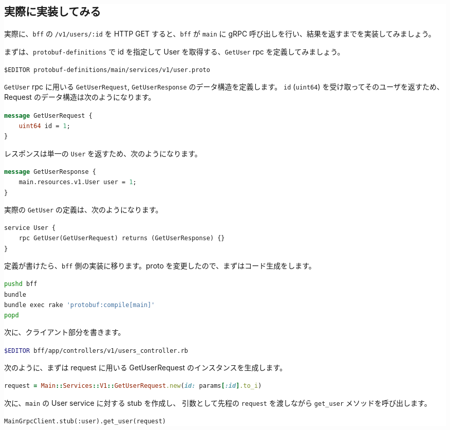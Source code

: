 ## 実際に実装してみる

実際に、`bff` の `/v1/users/:id` を HTTP GET すると、`bff` が `main` に gRPC 呼び出しを行い、結果を返すまでを実装してみましょう。

まずは、`protobuf-definitions` で id を指定して User を取得する、`GetUser` rpc を定義してみましょう。

```
$EDITOR protobuf-definitions/main/services/v1/user.proto
```

`GetUser` rpc に用いる `GetUserRequest`, `GetUserResponse` のデータ構造を定義します。
`id` (`uint64`) を受け取ってそのユーザを返すため、Request のデータ構造は次のようになります。

```protobuf
message GetUserRequest {
    uint64 id = 1;
}
```

レスポンスは単一の `User` を返すため、次のようになります。

```protobuf
message GetUserResponse {
    main.resources.v1.User user = 1;
}
```

実際の `GetUser` の定義は、次のようになります。

```protobuf
service User {
    rpc GetUser(GetUserRequest) returns (GetUserResponse) {}
}
```

定義が書けたら、`bff` 側の実装に移ります。proto を変更したので、まずはコード生成をします。

```bash
pushd bff
bundle
bundle exec rake 'protobuf:compile[main]'
popd
```

次に、クライアント部分を書きます。

```sh
$EDITOR bff/app/controllers/v1/users_controller.rb
```

次のように、まずは request に用いる GetUserRequest のインスタンスを生成します。

```ruby
request = Main::Services::V1::GetUserRequest.new(id: params[:id].to_i)
```

次に、`main` の User service に対する stub を作成し、
引数として先程の `request` を渡しながら `get_user` メソッドを呼び出します。

```
MainGrpcClient.stub(:user).get_user(request)
```
